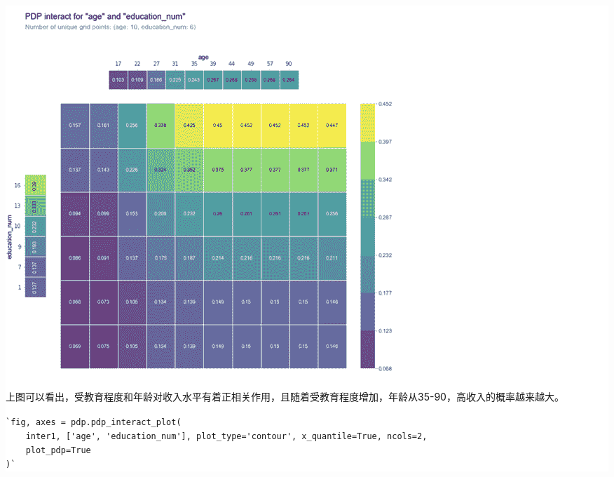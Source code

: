 ![](../img/b9a74f8852658e6214957ba15f9194be.png)

上图可以看出，受教育程度和年龄对收入水平有着正相关作用，且随着受教育程度增加，年龄从35-90，高收入的概率越来越大。

```
`fig, axes = pdp.pdp_interact_plot(
    inter1, ['age', 'education_num'], plot_type='contour', x_quantile=True, ncols=2, 
    plot_pdp=True
)` 
```

<figcaption></figcaption>
